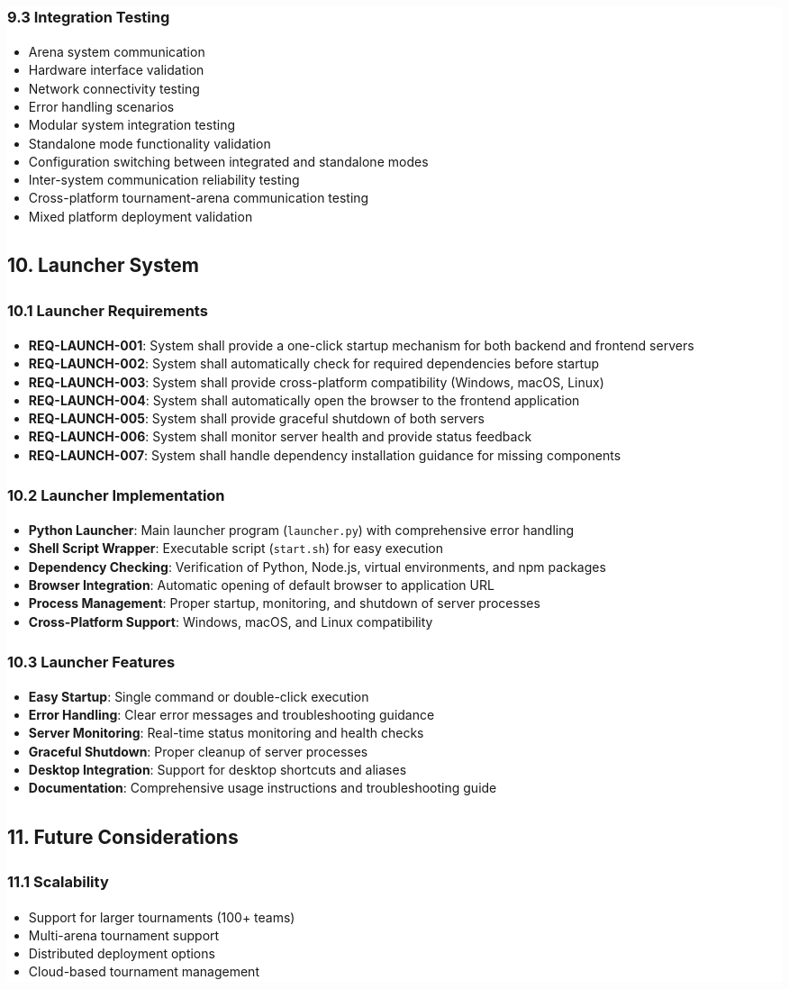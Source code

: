 ### 9.3 Integration Testing
- Arena system communication
- Hardware interface validation
- Network connectivity testing
- Error handling scenarios
- Modular system integration testing
- Standalone mode functionality validation
- Configuration switching between integrated and standalone modes
- Inter-system communication reliability testing
- Cross-platform tournament-arena communication testing
- Mixed platform deployment validation

## 10. Launcher System

### 10.1 Launcher Requirements
- **REQ-LAUNCH-001**: System shall provide a one-click startup mechanism for both backend and frontend servers
- **REQ-LAUNCH-002**: System shall automatically check for required dependencies before startup
- **REQ-LAUNCH-003**: System shall provide cross-platform compatibility (Windows, macOS, Linux)
- **REQ-LAUNCH-004**: System shall automatically open the browser to the frontend application
- **REQ-LAUNCH-005**: System shall provide graceful shutdown of both servers
- **REQ-LAUNCH-006**: System shall monitor server health and provide status feedback
- **REQ-LAUNCH-007**: System shall handle dependency installation guidance for missing components

### 10.2 Launcher Implementation
- **Python Launcher**: Main launcher program (`launcher.py`) with comprehensive error handling
- **Shell Script Wrapper**: Executable script (`start.sh`) for easy execution
- **Dependency Checking**: Verification of Python, Node.js, virtual environments, and npm packages
- **Browser Integration**: Automatic opening of default browser to application URL
- **Process Management**: Proper startup, monitoring, and shutdown of server processes
- **Cross-Platform Support**: Windows, macOS, and Linux compatibility

### 10.3 Launcher Features
- **Easy Startup**: Single command or double-click execution
- **Error Handling**: Clear error messages and troubleshooting guidance
- **Server Monitoring**: Real-time status monitoring and health checks
- **Graceful Shutdown**: Proper cleanup of server processes
- **Desktop Integration**: Support for desktop shortcuts and aliases
- **Documentation**: Comprehensive usage instructions and troubleshooting guide

## 11. Future Considerations

### 11.1 Scalability
- Support for larger tournaments (100+ teams)
- Multi-arena tournament support
- Distributed deployment options
- Cloud-based tournament management
